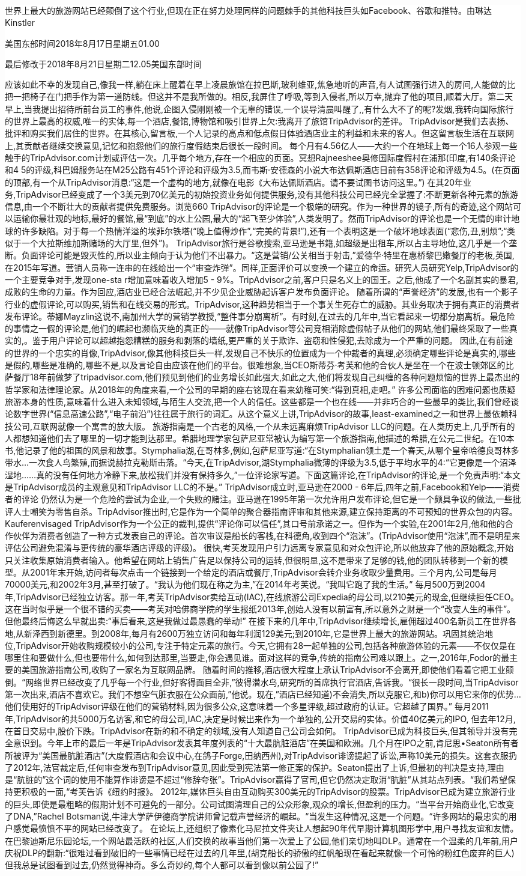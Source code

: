 世界上最大的旅游网站已经颠倒了这个行业,但现在正在努力处理同样的问题棘手的其他科技巨头如Facebook、谷歌和推特。由琳达Kinstler 
  
  
 美国东部时间2018年8月17日星期五01.00 
  
  
 最后修改于2018年8月21日星期二12.05美国东部时间 
  
  
 应该如此不幸的发现自己,像我一样,躺在床上醒着在早上凌晨旅馆在拉巴斯,玻利维亚,焦急地听的声音,有人试图强行进入的房间,人能做的比把一把椅子在门把手作为第一道防线。但这并不是我所做的。相反,我屏住了呼吸,等到入侵者,所以万幸,抛弃了他的项目,顺着大厅。第二天早上,当我提出招待所前台员工的事件,他说,企图入侵刚刚被一个无辜的错误,一个误导清晨叫醒了,,有什么大不了的呢?发烟,我转向国际旅行的世界上最高的权威,唯一的实体,每一个酒店,餐馆,博物馆和吸引世界上欠:我离开了旅馆TripAdvisor的差评。 
 TripAdvisor是我们去表扬、批评和购买我们居住的世界。在其核心,留言板,一个人记录的高点和低点假日体验酒店业主的利益和未来的客人。但这留言板生活在互联网上,其贡献者继续交换意见,记忆和抱怨他们的旅行度假结束后很长一段时间。 
 每个月有4.56亿人——大约一个在地球上每一个16人参观一些触手的TripAdvisor.com计划或评估一次。几乎每个地方,存在一个相应的页面。冥想Rajneeshee奥修国际度假村在浦那(印度,有140条评论和4 5的评级,科巴姆服务站在M25公路有451个评论和评级为3.5,而韦斯·安德森的小说大布达佩斯酒店目前有358评论和评级为4.5。(在页面的顶部,有一个从TripAdvisor消息:“这是一个虚构的地方,就像在电影《大布达佩斯酒店。请不要试图书访问这里。”) 
 在其20年业务,TripAdvisor已经变成了一个3美元到70亿美元的初始投资业务如何提供服务,没有其他科技公司已经完全掌握了:不断更新各种元素的旅游信息,由一个不断壮大的贡献者提供免费服务。浏览660 TripAdvisor的评论是一个极端的研究。作为一种世界的镜子,所有的奇迹,这个网站可以运输你最壮观的地标,最好的餐馆,最“到底”的水上公园,最大的“起飞至少体验”,人类发明了。然而TripAdvisor的评论也是一个无情的审计地球的许多缺陷。对于每一个热情洋溢的埃菲尔铁塔(“晚上值得炒作”,“完美的背景!”),还有一个表明这是一个破坏地球表面(“悲伤,丑,别烦”;“类似于一个大拉斯维加斯赌场的大厅里,但外”)。 
 TripAdvisor旅行是谷歌搜索,亚马逊是书籍,如超级是出租车,所以占主导地位,这几乎是一个垄断。负面评论可能是毁灭性的,所以业主倾向于认为他们不出暴力。“这是营销/公关相当于射击,”爱德华·特里在惠桥黎巴嫩餐厅的老板,英国,在2015年写道。营销人员称一连串的在线给出一个“审查炸弹”。同样,正面评价可以变换一个建立的命运。研究人员研究Yelp,TripAdvisor的一个主要竞争对手,发现one-sta 
 r增加意味着收入增加5 - 9%。TripAdvisor之前,客户只是名义上的国王。之后,他成了一个名副其实的暴君,成败的生命的力量。作为回应,酒店业已经合法崛起,并不少见企业威胁起诉客户发布负面评论。 
 随着所谓的“声誉经济”的发展,也有一个影子行业的虚假评论,可以购买,销售和在线交易的形式。TripAdvisor,这种趋势相当于一个事关生死存亡的威胁。其业务取决于拥有真正的消费者发布评论。蒂娜Mayzlin这说不,南加州大学的营销学教授,“整件事分崩离析”。有时刻,在过去的几年中,当它看起来一切都分崩离析。最危险的事情之一假的评论是,他们的崛起也濒临灭绝的真正的——就像TripAdvisor等公司竞相消除虚假帖子从他们的网站,他们最终采取了一些真实的,。鉴于用户评论可以超越抱怨糟糕的服务和剥落的墙纸,更严重的关于欺诈、盗窃和性侵犯,去除成为一个严重的问题。 
 因此,在有前途的世界的一个忠实的肖像,TripAdvisor,像其他科技巨头一样,发现自己不快乐的位置成为一个仲裁者的真理,必须确定哪些评论是真实的,哪些是假的,哪些是准确的,哪些不是,以及言论自由应该在他们的平台。很难想象,当CEO斯蒂芬·考芙和他的合伙人是坐在一个在波士顿郊区的比萨餐厅18年前做梦了tripadvisor.com,他们预见到他们的业务增长如此强大,如此之大,他们将发现自己纠缠的各种问题烦恼的世界上最杰出的哲学家和法律理论家。从2018年的角度来看,一个公司的早期的座右铭现在看来幼稚可笑:“得到真相,走吧。” 
 许多公司面临的困难问题也质疑旅游本身的性质,意味着什么进入未知领域,与陌生人交流,把一个人的信任。这些都是一个也在线——并非巧合的一些最早的类比,我们曾经谈论数字世界(“信息高速公路”,“电子前沿”)往往属于旅行的词汇。从这个意义上讲,TripAdvisor的故事,least-examined之一和世界上最依赖科技公司,互联网就像一个寓言的放大版。 
 旅游指南是一个古老的风格,一个从未远离麻烦TripAdvisor LLC的问题。在人类历史上,几乎所有的人都想知道他们去了哪里的一切才能到达那里。希腊地理学家包萨尼亚常被认为编写第一个旅游指南,他描述的希腊,在公元二世纪。在10本书,他记录了他的祖国的风景和故事。Stymphalia湖,在哥林多,例如,包萨尼亚写道:“在Stymphalian领土是一个春天,从哪个皇帝哈德良哥林多带水…一次食人鸟繁殖,而据说赫拉克勒斯击落。“今天,在TripAdvisor,湖Stymphalia微薄的评级为3.5,低于平均水平的4:“它更像是一个沼泽湿地……真的没有任何地方冷静下来,放松我们并没有保持多久,”一位评论家写道。下面这篇评论,在TripAdvisor的评论,是一个免责声明:“本文是TripAdvisor成员的主观意见和TripAdvisor LLC的不是。” 
 TripAdvisor成立时,亚马逊在2000 - 6年后,四年之前,Facebook和Yelp——消费者的评论 
 仍然认为是一个危险的尝试为企业,一个失败的赌注。亚马逊在1995年第一次允许用户发布评论,但它是一个颇具争议的做法,一些批评人士嘲笑为零售自杀。TripAdvisor推出时,它是作为一个简单的聚合器指南评审和其他来源,建立保持距离的不可预知的世界众包的内容。 
 Kauferenvisaged TripAdvisor作为一个公正的裁判,提供“评论你可以信任”,其口号前承诺之一。但作为一个实验,在2001年2月,他和他的合作伙伴为消费者创造了一种方式发表自己的评论。首次审议是船长的客栈,在科德角,收到四个“泡沫”。(TripAdvisor使用“泡沫”,而不是明星来评估公司避免混淆与更传统的豪华酒店评级的评级)。 
 很快,考芙发现用户引力远离专家意见和对众包评论,所以他放弃了他的原始概念,开始只关注收集原始消费者输入。他希望在网站上销售广告足以保持公司的运转,但很明显,这不是带来了足够的钱,他的团队转移到一个新的模型。从2001年末开始,访问者每次点击一个链接到一个给定的酒店或餐厅,TripAdvisor会转介业务收取少量费用。三个月内,公司是每月70000美元,和2002年3月,甚至打破了。“我认为他们现在称之为主,”在2014年考芙说。“我叫它跑了我的生活。” 
 每月500万到2004年,TripAdvisor已经独立访客。那一年,考芙TripAdvisor卖给互动(IAC),在线旅游公司Expedia的母公司,以210美元的现金,但继续担任CEO。这在当时似乎是一个很不错的买卖——考芙对哈佛商学院的学生报纸2013年,创始人没有以前富有,所以意外之财是一个“改变人生的事件”。但他最终后悔这么早就出卖:“事后看来,这是我做过最愚蠢的举动!” 
 在接下来的几年中,TripAdvisor继续增长,雇佣超过400名新员工在世界各地,从新泽西到新德里。到2008年,每月有2600万独立访问和每年利润129美元;到2010年,它是世界上最大的旅游网站。巩固其统治地位,TripAdvisor开始收购规模较小的公司,专注于特定元素的旅行。今天,它拥有28一起单独的公司,包括各种旅游体验的元素——不仅仅是在哪里住和要做什么,但也要带什么,如何到达那里,当要走,你会遇见谁。面对这样的竞争,传统的指南公司难以跟上。之一,2016年,Fodor的最主要的美国旅游指南公司,收购了一家名为互联网品牌。 
 随着时间的推移,酒店很大程度上承认TripAdvisor不会离开,即使他们看着它把工业颠倒。“网络世界已经改变了几乎每一个行业,但好客得面目全非,”彼得潜水鸟,研究所的首席执行官酒店,告诉我。“很长一段时间,当TripAdvisor第一次出来,酒店不喜欢它。我们不想空气脏衣服在公众面前,”他说。现在,”酒店已经知道)不会消失,所以克服它,和b)你可以用它来你的优势…他们使用好的TripAdvisor评级在他们的营销材料,因为很多公众,这意味着一个多星评级,超过政府的认证。它超越了国界。” 
 每月2011年,TripAdvisor的共5000万名访客,和它的母公司,IAC,决定是时候出来作为一个单独的,公开交易的实体。价值40亿美元的IPO, 
 但去年12月,在首日交易中,股价下跌。TripAdvisor在新的和不确定的领域,没有人知道自己公司会如何。 
 TripAdvisor已成为科技巨头,但其领导并没有完全意识到。今年上市的最后一年是TripAdvisor发表其年度列表的“十大最肮脏酒店”在美国和欧洲。几个月在IPO之前,肯尼思•Seaton所有者所被评为“美国最肮脏酒店”(大度假酒店和会议中心,在鸽子Forge,田纳西州),对TripAdvisor诽谤提起了诉讼,声称10美元的损失。这套衣服扔了2012年,法官裁定后,任何审查发布到TripAdvisor意见,因此受到宪法第一修正案的保护。Seaton提出了上诉,但最初的判决是支持,理由是“肮脏的”这个词的使用不能算作诽谤是不超过“修辞夸张”。TripAdvisor赢得了官司,但它仍然决定取消“肮脏”从其站点列表。“我们希望保持更积极的一面,“考芙告诉《纽约时报》。 
 2012年,媒体巨头自由互动购买300美元的TripAdvisor的股票。TripAdvisor已成为建立旅游行业的巨头,即使是最粗略的假期计划不可避免的一部分。公司试图清理自己的公众形象,观众的增长,但盈利的压力。“当平台开始商业化,它改变了DNA,”Rachel Botsman说,牛津大学萨伊德商学院讲师曾记载声誉经济的崛起。“当发生这种情况,这是一个问题。“许多网站的最忠实的用户感觉最愤愤不平的网站已经改变了。 
 在论坛上,还组织了像素化马尼拉文件夹让人想起90年代早期计算机图形学中,用户寻找友谊和友情。在巴黎迪斯尼乐园论坛,一个网站最活跃的社区,人们交换的故事当他们第一次爱上了公园,他们亲切地叫DLP。通常在一个温柔的几年前,用户庆祝DLP的翻新:“很难过看到破旧的一些事情已经在过去的几年里,(胡克船长的骄傲的红帆船现在看起来就像一个可怜的粉红色废弃的巨人)但我总是试图看到过去,仍然觉得神奇。多么奇妙的,每个人都可以看到像以前公园了!” 